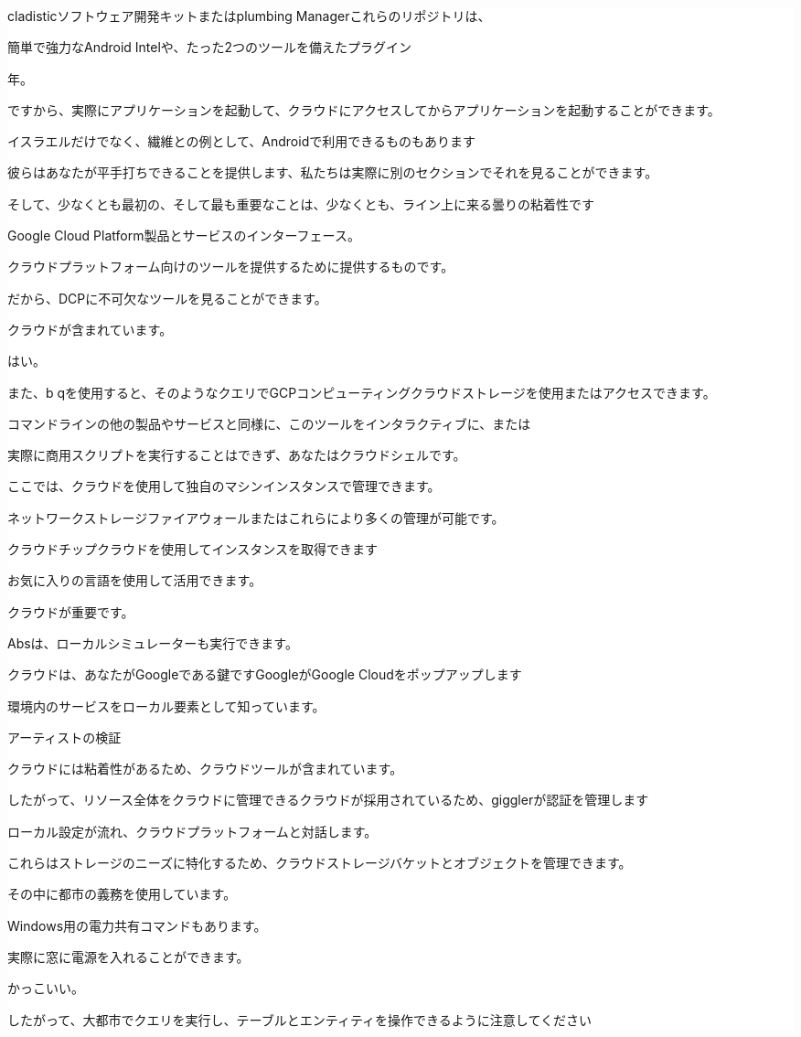 cladisticソフトウェア開発キットまたはplumbing Managerこれらのリポジトリは、

簡単で強力なAndroid Intelや、たった2つのツールを備えたプラグイン

年。

ですから、実際にアプリケーションを起動して、クラウドにアクセスしてからアプリケーションを起動することができます。

イスラエルだけでなく、繊維との例として、Androidで利用できるものもあります

彼らはあなたが平手打ちできることを提供します、私たちは実際に別のセクションでそれを見ることができます。

そして、少なくとも最初の、そして最も重要なことは、少なくとも、ライン上に来る曇りの粘着性です

Google Cloud Platform製品とサービスのインターフェース。

クラウドプラットフォーム向けのツールを提供するために提供するものです。

だから、DCPに不可欠なツールを見ることができます。

クラウドが含まれています。

はい。

また、b qを使用すると、そのようなクエリでGCPコンピューティングクラウドストレージを使用またはアクセスできます。

コマンドラインの他の製品やサービスと同様に、このツールをインタラクティブに、または

実際に商用スクリプトを実行することはできず、あなたはクラウドシェルです。

ここでは、クラウドを使用して独自のマシンインスタンスで管理できます。

ネットワークストレージファイアウォールまたはこれらにより多くの管理が可能です。

クラウドチップクラウドを使用してインスタンスを取得できます

お気に入りの言語を使用して活用できます。

クラウドが重要です。

Absは、ローカルシミュレーターも実行できます。

クラウドは、あなたがGoogleである鍵ですGoogleがGoogle Cloudをポップアップします

環境内のサービスをローカル要素として知っています。

アーティストの検証

クラウドには粘着性があるため、クラウドツールが含まれています。

したがって、リソース全体をクラウドに管理できるクラウドが採用されているため、gigglerが認証を管理します

ローカル設定が流れ、クラウドプラットフォームと対話します。

これらはストレージのニーズに特化するため、クラウドストレージバケットとオブジェクトを管理できます。

その中に都市の義務を使用しています。

Windows用の電力共有コマンドもあります。

実際に窓に電源を入れることができます。

かっこいい。

したがって、大都市でクエリを実行し、テーブルとエンティティを操作できるように注意してください
